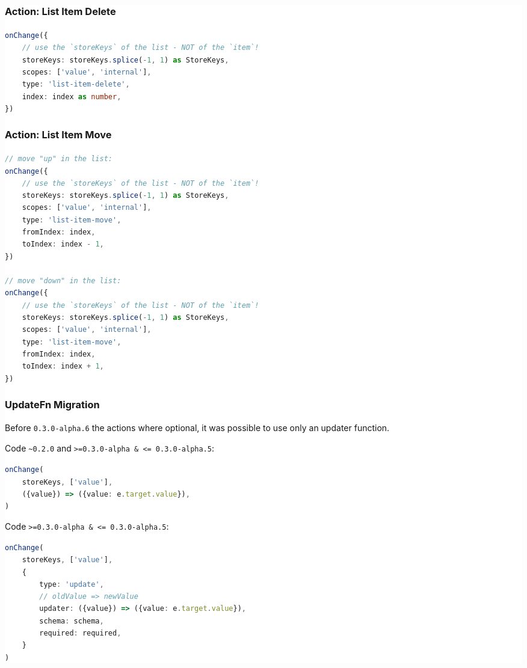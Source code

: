 ### Action: List Item Delete

```typescript jsx
onChange({
    // use the `storeKeys` of the list - NOT of the `item`!
    storeKeys: storeKeys.splice(-1, 1) as StoreKeys,
    scopes: ['value', 'internal'],
    type: 'list-item-delete',
    index: index as number,
})
```

### Action: List Item Move

```typescript jsx
// move "up" in the list:
onChange({
    // use the `storeKeys` of the list - NOT of the `item`!
    storeKeys: storeKeys.splice(-1, 1) as StoreKeys,
    scopes: ['value', 'internal'],
    type: 'list-item-move',
    fromIndex: index,
    toIndex: index - 1,
})

// move "down" in the list:
onChange({
    // use the `storeKeys` of the list - NOT of the `item`!
    storeKeys: storeKeys.splice(-1, 1) as StoreKeys,
    scopes: ['value', 'internal'],
    type: 'list-item-move',
    fromIndex: index,
    toIndex: index + 1,
})
```

### UpdateFn Migration

Before `0.3.0-alpha.6` the actions where optional, it was possible to use only an updater function.

Code `~0.2.0` and `>=0.3.0-alpha & <= 0.3.0-alpha.5`:

```typescript jsx
onChange(
    storeKeys, ['value'],
    ({value}) => ({value: e.target.value}),
)
```

Code `>=0.3.0-alpha & <= 0.3.0-alpha.5`:

```typescript jsx
onChange(
    storeKeys, ['value'],
    {
        type: 'update',
        // oldValue => newValue
        updater: ({value}) => ({value: e.target.value}),
        schema: schema,
        required: required,
    }
)
```
